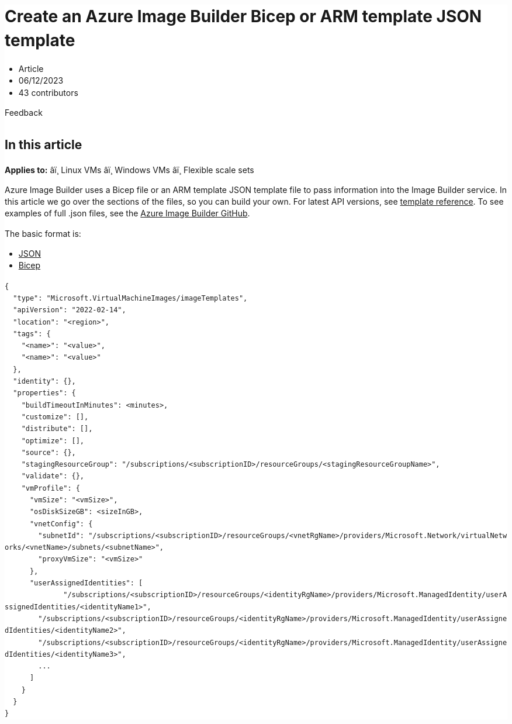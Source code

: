 # Create an Azure Image Builder Bicep or ARM template JSON template

* Article
* 06/12/2023
* 43 contributors

Feedback

## In this article

**Applies to:** âï¸ Linux VMs âï¸ Windows VMs âï¸ Flexible scale sets

Azure Image Builder uses a Bicep file or an ARM template JSON template file to pass information into the Image Builder service. In this article we go over the sections of the files, so you can build your own. For latest API versions, see [template reference](/en-us/azure/templates/microsoft.virtualmachineimages/imagetemplates?tabs=bicep&pivots=deployment-language-bicep). To see examples of full .json files, see the [Azure Image Builder GitHub](https://github.com/Azure/azvmimagebuilder/tree/main/quickquickstarts).

The basic format is:

* [JSON](#tabpanel_1_json)
* [Bicep](#tabpanel_1_bicep)

```
{
  "type": "Microsoft.VirtualMachineImages/imageTemplates",
  "apiVersion": "2022-02-14",
  "location": "<region>",
  "tags": {
    "<name>": "<value>",
    "<name>": "<value>"
  },
  "identity": {},
  "properties": {
    "buildTimeoutInMinutes": <minutes>,
    "customize": [],
    "distribute": [],
    "optimize": [],
    "source": {},
    "stagingResourceGroup": "/subscriptions/<subscriptionID>/resourceGroups/<stagingResourceGroupName>",
    "validate": {},
    "vmProfile": {
      "vmSize": "<vmSize>",
      "osDiskSizeGB": <sizeInGB>,
      "vnetConfig": {
        "subnetId": "/subscriptions/<subscriptionID>/resourceGroups/<vnetRgName>/providers/Microsoft.Network/virtualNetworks/<vnetName>/subnets/<subnetName>",
        "proxyVmSize": "<vmSize>"
      },
      "userAssignedIdentities": [
              "/subscriptions/<subscriptionID>/resourceGroups/<identityRgName>/providers/Microsoft.ManagedIdentity/userAssignedIdentities/<identityName1>",
        "/subscriptions/<subscriptionID>/resourceGroups/<identityRgName>/providers/Microsoft.ManagedIdentity/userAssignedIdentities/<identityName2>",
        "/subscriptions/<subscriptionID>/resourceGroups/<identityRgName>/providers/Microsoft.ManagedIdentity/userAssignedIdentities/<identityName3>",
        ...
      ]
    }
  }
}

```